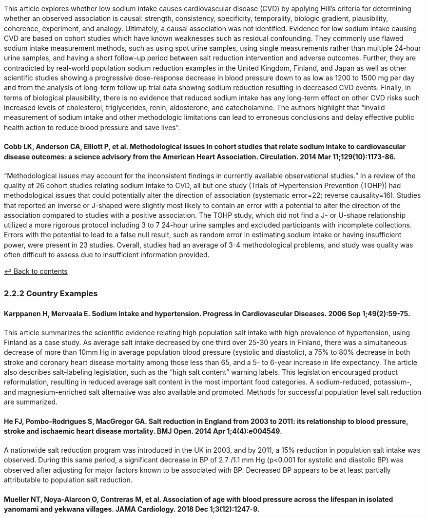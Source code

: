   <p>This article explores whether low sodium intake causes cardiovascular disease (CVD) by applying Hill’s criteria for determining whether an observed association is causal: strength, consistency, specificity, temporality, biologic gradient, plausibility, coherence, experiment, and analogy. Ultimately, a causal association was not identified. Evidence for low sodium intake causing CVD are based on cohort studies which have known weaknesses such as residual confounding. They commonly use flawed sodium intake measurement methods, such as using spot urine samples, using single measurements rather than multiple 24-hour urine samples, and having a short follow-up period between salt reduction intervention and adverse outcomes. Further, they are contradicted by real-world population sodium reduction examples in the United Kingdom, Finland, and Japan as well as other scientific studies showing a progressive dose-response decrease in blood pressure down to as low as 1200 to 1500 mg per day and from the analysis of long-term follow up trial data showing sodium reduction resulting in decreased CVD events. Finally, in terms of biological plausibility, there is no evidence that reduced sodium intake has any long-term effect on other CVD risks such increased levels of cholesterol, triglycerides, renin, aldosterone, and catecholamine. The authors highlight that “invalid measurement of sodium intake and other methodologic limitations can lead to erroneous conclusions and delay effective public health action to reduce blood pressure and save lives”.
  </p>
  <h4>Cobb LK, Anderson CA, Elliott P, et al. Methodological issues in cohort studies that relate sodium intake to cardiovascular disease outcomes: a science advisory from the American Heart Association. Circulation. 2014 Mar 11;129(10):1173-86.</h4>
  <p>“Methodological issues may account for the inconsistent findings in currently available observational studies.” In a review of the quality of 26 cohort studies relating sodium intake to CVD, all but one study (Trials of Hypertension Prevention (TOHP)) had methodological issues that could potentially alter the direction of association (systematic error=22; reverse causality=16). Studies that reported an inverse or J-shaped were slightly most likely to contain an error with a potential to alter the direction of the association compared to studies with a positive association. The TOHP study, which did not find a J- or U-shape relationship utilized a more rigorous protocol including 3 to 7 24-hour urine samples and excluded participants with incomplete collections. Errors with the potential to lead to a false null result, such as random error in estimating sodium intake or having insufficient power, were present in 23 studies. Overall, studies had an average of 3-4 methodological problems, and study was quality was often difficult to assess due to insufficient information provided.
  </p>
  <p><a href="#top" class="back">↩ Back to contents</a>
  </p>
  <h3><a name="_Toc14352378">2.2.2 Country
  Examples
  </a></h3>
  <h4>Karppanen H, Mervaala E. Sodium intake and hypertension. Progress in Cardiovascular Diseases. 2006 Sep 1;49(2):59-75.</h4>
  <p>This article summarizes the scientific evidence relating high population salt intake with high prevalence of hypertension, using Finland as a case study. As average salt intake decreased by one third over 25-30 years in Finland, there was a simultaneous decrease of more than 10mm Hg in average population blood pressure (systolic and diastolic), a 75% to 80% decrease in both stroke and coronary heart disease mortality among those less than 65, and a 5- to 6-year increase in life expectancy. The article also describes salt-labeling legislation, such as the “high salt content” warning labels. This legislation encouraged product reformulation, resulting in reduced average salt content in the most important food categories. A sodium-reduced, potassium-, and magnesium-enriched salt alternative was also available and promoted. Methods for successful population level salt reduction are summarized.
  </p>
  <h4>He FJ, Pombo-Rodrigues S, MacGregor GA. Salt reduction in England from 2003 to 2011: its relationship to blood pressure, stroke and ischaemic heart disease mortality. BMJ Open. 2014 Apr 1;4(4):e004549.</h4>
  <p>A nationwide salt reduction program was introduced in the UK in 2003, and by 2011, a 15% reduction in population salt intake was observed. During this same period, a significant decrease in BP of 2.7 /1.1 mm Hg (p&lt;0.001 for systolic and diastolic BP) was observed after adjusting for major factors known to be associated with BP.  Decreased BP appears to be at least partially attributable to population salt reduction.
  </p>
  <h4>Mueller NT, Noya-Alarcon O, Contreras M, et al. Association of age with blood pressure across the lifespan in isolated yanomami and yekwana villages. JAMA Cardiology. 2018 Dec 1;3(12):1247-9.</h4>